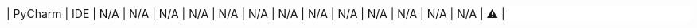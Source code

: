 | PyCharm        | IDE             | N/A                     | N/A                      | N/A                    | N/A                                                     | N/A               | N/A     | N/A               | N/A                 | N/A            | N/A       | N/A                                           | N/A                          | N/A                             | ⚠️                     |

[^1]: 在 deepin-overlay 中，https://github.com/deepin-community/deepin-overlay


[oeRepo]: https://mirror.iscas.ac.cn/openeuler-sig-riscv/openEuler-RISC-V/
[archrv]: https://archriscv.felixc.at/
[suseimage]: https://download.opensuse.org/ports/riscv/tumbleweed/images/
[fedora]: https://fedorapeople.org/groups/risc-v/disk-images/
[ubuntuImage]: https://cdimage.ubuntu.com/releases/22.04.1/release/
[ubuntu-ports]: http://ports.ubuntu.com/ubuntu-ports/
[debImage]: https://gitlab.com/api/v4/projects/giomasce%2Fdqib/jobs/artifacts/master/download?job=convert_riscv64-virt
[alpineImage]: https://dl-cdn.alpinelinux.org/alpine/edge/releases/riscv64/
[freebsdImage]: https://download.freebsd.org/ftp/snapshots/VM-IMAGES/14.0-CURRENT/riscv64/Latest/
[freebsdwiki]: https://wiki.freebsd.org/riscv
[openkylin]: http://archive.build.openkylin.top/openkylin
[openkylinlzuImage]: https://mirror.lzu.edu.cn/openkylin-cdimage/
[openkylin163Image]: https://mirrors.163.com/openkylin-cd/
[oeOBS]: https://build.openeuler.org/project/show/openEuler:Mainline:RISC-V
[debBuildD]: http://ftp.ports.debian.org/debian-ports/pool-riscv64/
[suseOBS]: https://build.opensuse.org/project/show/openSUSE:Factory:RISCV
[alpineAPK]: https://pkgs.alpinelinux.org/packages?arch=riscv64
[oerv]: https://gitee.com/openEuler/RISC-V
[suseWiki]: https://en.opensuse.org/Category:RISC-V
[DebWiki]: https://wiki.debian.org/RISC-V
[UbuntuWiki]: https://wiki.ubuntu.com/RISC-V